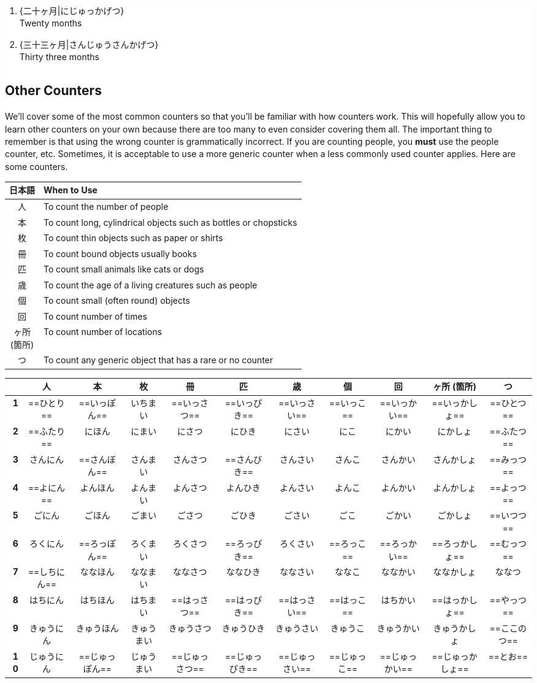 1. {二十ヶ月|にじゅっかげつ}  
   Twenty months

1. {三十三ヶ月|さんじゅうさんかげつ}  
   Thirty three months

## Other Counters

We’ll cover some of the most common counters so that you’ll be familiar with how counters work. This will hopefully allow you to learn other counters on your own because there are too many to even consider covering them all. The important thing to remember is that using the wrong counter is grammatically incorrect. If you are counting people, you **must** use the people counter, etc. Sometimes, it is acceptable to use a more generic counter when a less commonly used counter applies. Here are some counters.

|     日本語      | When to Use                                                      |
| :-------------: | :--------------------------------------------------------------- |
|       人        | To count the number of people                                    |
|       本        | To count long, cylindrical objects such as bottles or chopsticks |
|       枚        | To count thin objects such as paper or shirts                    |
|       冊        | To count bound objects usually books                             |
|       匹        | To count small animals like cats or dogs                         |
|       歳        | To count the age of a living creatures such as people            |
|       個        | To count small (often round) objects                             |
|       回        | To count number of times                                         |
| ヶ所<br/>(箇所) | To count number of locations                                     |
|       つ        | To count any generic object that has a rare or no counter        |

|        |      人      |       本       |     枚     |       冊       |       匹       |       歳       |      個      |       回       |   ヶ所 (箇所)    |      つ      |
| -----: | :----------: | :------------: | :--------: | :------------: | :------------: | :------------: | :----------: | :------------: | :--------------: | :----------: |
|  **1** |  ==ひとり==  |  ==いっぽん==  |  いちまい  |  ==いっさつ==  |  ==いっぴき==  |  ==いっさい==  |  ==いっこ==  |  ==いっかい==  |  ==いっかしょ==  |  ==ひとつ==  |
|  **2** |  ==ふたり==  |     にほん     |   にまい   |     にさつ     |     にひき     |     にさい     |     にこ     |     にかい     |     にかしょ     |  ==ふたつ==  |
|  **3** |   さんにん   |  ==さんぼん==  |  さんまい  |    さんさつ    |  ==さんびき==  |    さんさい    |    さんこ    |    さんかい    |    さんかしょ    |  ==みっつ==  |
|  **4** |  ==よにん==  |    よんほん    |  よんまい  |    よんさつ    |    よんひき    |    よんさい    |    よんこ    |    よんかい    |    よんかしょ    |  ==よっつ==  |
|  **5** |    ごにん    |     ごほん     |   ごまい   |     ごさつ     |     ごひき     |     ごさい     |     ごこ     |     ごかい     |     ごかしょ     |  ==いつつ==  |
|  **6** |   ろくにん   |  ==ろっぽん==  |  ろくまい  |    ろくさつ    |  ==ろっぴき==  |    ろくさい    |  ==ろっこ==  |  ==ろっかい==  |  ==ろっかしょ==  |  ==むっつ==  |
|  **7** | ==しちにん== |    ななほん    |  ななまい  |    ななさつ    |    ななひき    |    ななさい    |    ななこ    |    ななかい    |    ななかしょ    |    ななつ    |
|  **8** |   はちにん   |    はちほん    |  はちまい  |  ==はっさつ==  |  ==はっぴき==  |  ==はっさい==  |  ==はっこ==  |    はちかい    |  ==はっかしょ==  |  ==やっつ==  |
|  **9** |  きゅうにん  |   きゅうほん   | きゅうまい |   きゅうさつ   |   きゅうひき   |   きゅうさい   |   きゅうこ   |   きゅうかい   |   きゅうかしょ   | ==ここのつ== |
| **10** |  じゅうにん  | ==じゅっぽん== | じゅうまい | ==じゅっさつ== | ==じゅっぴき== | ==じゅっさい== | ==じゅっこ== | ==じゅっかい== | ==じゅっかしょ== |   ==とお==   |
